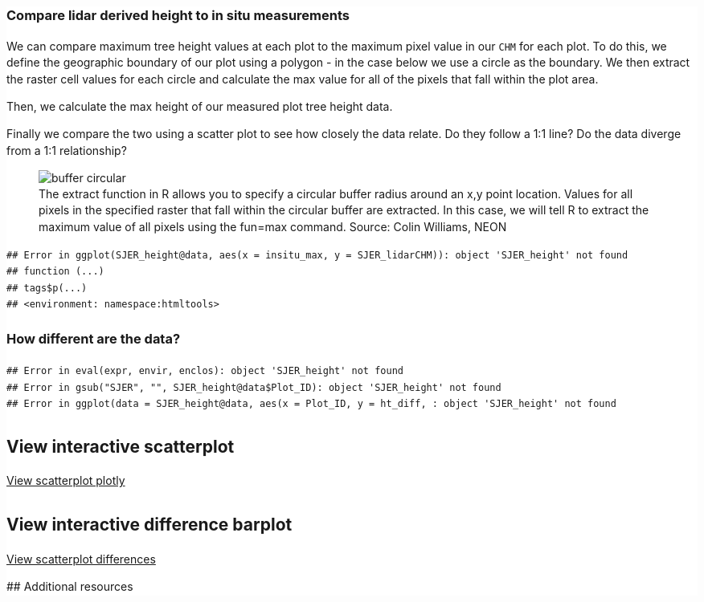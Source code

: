 ### Compare lidar derived height to in situ measurements

We can compare maximum tree height values at each plot to the maximum pixel value
in our `CHM` for each plot. To do this, we define the geographic boundary of our plot
using a polygon - in the case below we use a circle as the boundary. We then extract
the raster cell values for each circle and calculate the max value for all of the
pixels that fall within the plot area.

Then, we calculate the max height of our measured plot tree height data.

Finally we compare the two using a scatter plot to see how closely the data relate.
Do they follow a 1:1 line? Do the data diverge from a 1:1 relationship?

<figure>
    <img src="{{ site.url }}/images/courses/earth-analytics/week-5/buffer-circular.png" alt="buffer circular">
    <figcaption>The extract function in R allows you to specify a circular buffer
    radius around an x,y point location. Values for all pixels in the specified
    raster that fall within the circular buffer are extracted. In this case, we
    will tell R to extract the maximum value of all pixels using the fun=max
    command. Source: Colin Williams, NEON
    </figcaption>
</figure>


```
## Error in ggplot(SJER_height@data, aes(x = insitu_max, y = SJER_lidarCHM)): object 'SJER_height' not found
## function (...) 
## tags$p(...)
## <environment: namespace:htmltools>
```

### How different are the data?


```
## Error in eval(expr, envir, enclos): object 'SJER_height' not found
## Error in gsub("SJER", "", SJER_height@data$Plot_ID): object 'SJER_height' not found
## Error in ggplot(data = SJER_height@data, aes(x = Plot_ID, y = ht_diff, : object 'SJER_height' not found
```

## View interactive scatterplot

<a href="https://plot.ly/~leahawasser/170/" target="_blank">View scatterplot plotly</a>


## View interactive difference barplot

<a href="https://plot.ly/~leahawasser/158/chm-minus-insitu-differences/
" target="_blank">View scatterplot differences</a>



<div class="notice--info" markdown="1">
## Additional resources

